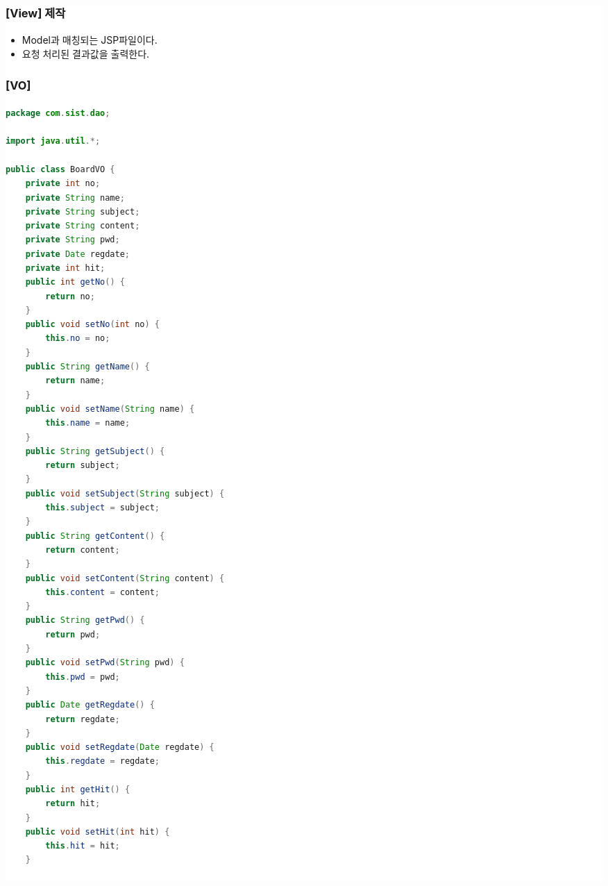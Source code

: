 

### [View] 제작
- Model과 매칭되는 JSP파일이다.
- 요청 처리된 결과값을 출력한다.

### [VO]

```JAVA
package com.sist.dao;

import java.util.*;

public class BoardVO {
	private int no;
	private String name;
	private String subject;
	private String content;
	private String pwd;
	private Date regdate;
	private int hit;
	public int getNo() {
		return no;
	}
	public void setNo(int no) {
		this.no = no;
	}
	public String getName() {
		return name;
	}
	public void setName(String name) {
		this.name = name;
	}
	public String getSubject() {
		return subject;
	}
	public void setSubject(String subject) {
		this.subject = subject;
	}
	public String getContent() {
		return content;
	}
	public void setContent(String content) {
		this.content = content;
	}
	public String getPwd() {
		return pwd;
	}
	public void setPwd(String pwd) {
		this.pwd = pwd;
	}
	public Date getRegdate() {
		return regdate;
	}
	public void setRegdate(Date regdate) {
		this.regdate = regdate;
	}
	public int getHit() {
		return hit;
	}
	public void setHit(int hit) {
		this.hit = hit;
	}
	
```
